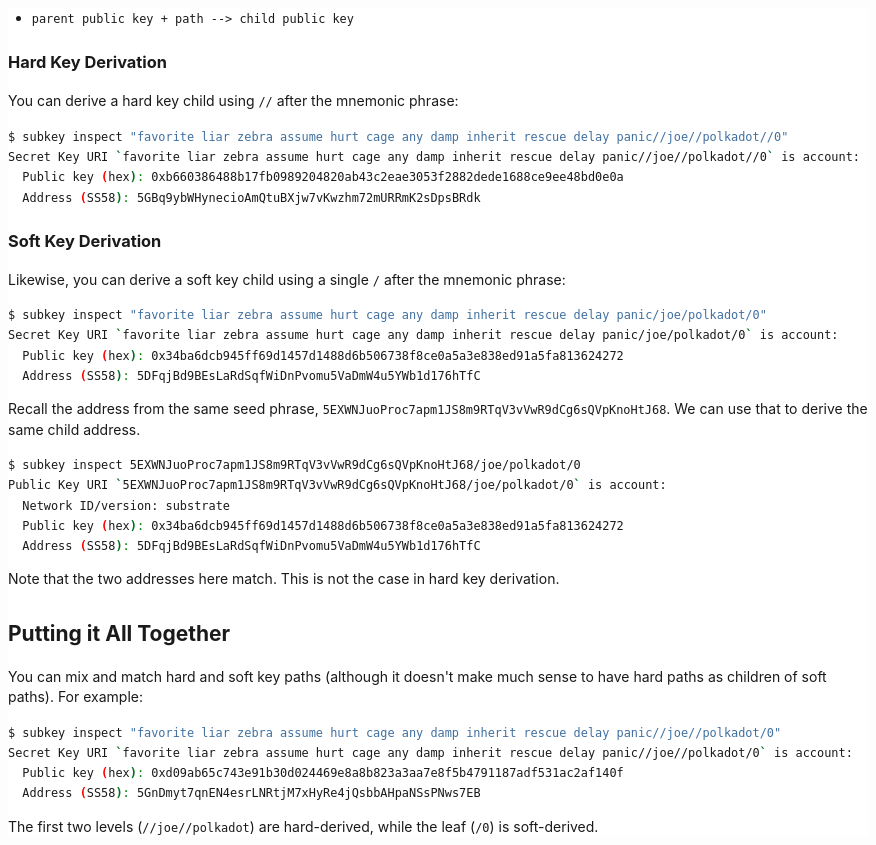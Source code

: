 - `parent public key + path --> child public key`

### Hard Key Derivation

You can derive a hard key child using `//` after the mnemonic phrase:

```bash
$ subkey inspect "favorite liar zebra assume hurt cage any damp inherit rescue delay panic//joe//polkadot//0"
Secret Key URI `favorite liar zebra assume hurt cage any damp inherit rescue delay panic//joe//polkadot//0` is account:
  Public key (hex): 0xb660386488b17fb0989204820ab43c2eae3053f2882dede1688ce9ee48bd0e0a
  Address (SS58): 5GBq9ybWHynecioAmQtuBXjw7vKwzhm72mURRmK2sDpsBRdk
```

### Soft Key Derivation

Likewise, you can derive a soft key child using a single `/` after the mnemonic phrase:

```bash
$ subkey inspect "favorite liar zebra assume hurt cage any damp inherit rescue delay panic/joe/polkadot/0"
Secret Key URI `favorite liar zebra assume hurt cage any damp inherit rescue delay panic/joe/polkadot/0` is account:
  Public key (hex): 0x34ba6dcb945ff69d1457d1488d6b506738f8ce0a5a3e838ed91a5fa813624272
  Address (SS58): 5DFqjBd9BEsLaRdSqfWiDnPvomu5VaDmW4u5YWb1d176hTfC
```

Recall the address from the same seed phrase, `5EXWNJuoProc7apm1JS8m9RTqV3vVwR9dCg6sQVpKnoHtJ68`. We can use that to derive the same child address.

```bash
$ subkey inspect 5EXWNJuoProc7apm1JS8m9RTqV3vVwR9dCg6sQVpKnoHtJ68/joe/polkadot/0
Public Key URI `5EXWNJuoProc7apm1JS8m9RTqV3vVwR9dCg6sQVpKnoHtJ68/joe/polkadot/0` is account:
  Network ID/version: substrate
  Public key (hex): 0x34ba6dcb945ff69d1457d1488d6b506738f8ce0a5a3e838ed91a5fa813624272
  Address (SS58): 5DFqjBd9BEsLaRdSqfWiDnPvomu5VaDmW4u5YWb1d176hTfC
```

Note that the two addresses here match. This is not the case in hard key derivation.

## Putting it All Together

You can mix and match hard and soft key paths (although it doesn't make much sense to have hard paths as children of soft paths). For example:

```bash
$ subkey inspect "favorite liar zebra assume hurt cage any damp inherit rescue delay panic//joe//polkadot/0"
Secret Key URI `favorite liar zebra assume hurt cage any damp inherit rescue delay panic//joe//polkadot/0` is account:
  Public key (hex): 0xd09ab65c743e91b30d024469e8a8b823a3aa7e8f5b4791187adf531ac2af140f
  Address (SS58): 5GnDmyt7qnEN4esrLNRtjM7xHyRe4jQsbbAHpaNSsPNws7EB
```

The first two levels (`//joe//polkadot`) are hard-derived, while the leaf (`/0`) is soft-derived.
